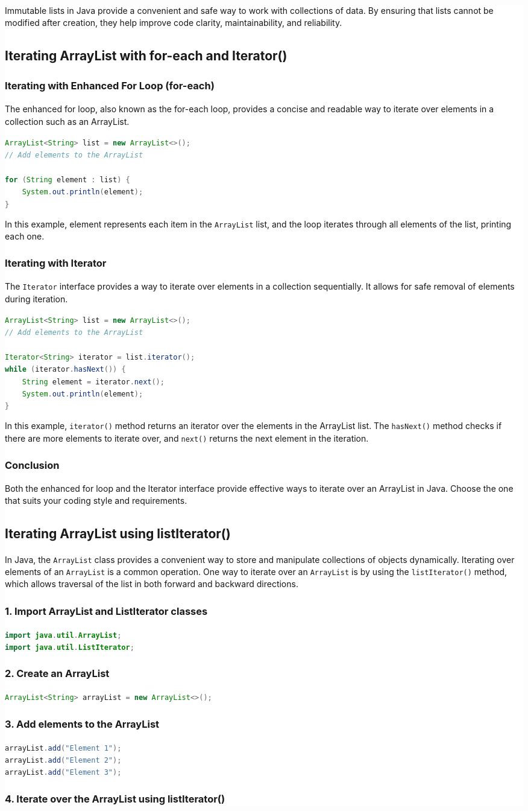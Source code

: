 Immutable lists in Java provide a convenient and safe way to work with collections of data. By ensuring that lists cannot be modified after creation, they help improve code clarity, maintainability, and reliability.
## Iterating ArrayList with for-each and Iterator()
### Iterating with Enhanced For Loop (for-each)
The enhanced for loop, also known as the for-each loop, provides a concise and readable way to iterate over elements in a collection such as an ArrayList.
```java
ArrayList<String> list = new ArrayList<>();
// Add elements to the ArrayList

for (String element : list) {
    System.out.println(element);
}
```
In this example, element represents each item in the `ArrayList` list, and the loop iterates through all elements of the list, printing each one.
### Iterating with Iterator
The `Iterator` interface provides a way to iterate over elements in a collection sequentially. It allows for safe removal of elements during iteration.
```java
ArrayList<String> list = new ArrayList<>();
// Add elements to the ArrayList

Iterator<String> iterator = list.iterator();
while (iterator.hasNext()) {
    String element = iterator.next();
    System.out.println(element);
}
```
In this example, `iterator()` method returns an iterator over the elements in the ArrayList list. The `hasNext()` method checks if there are more elements to iterate over, and `next()` returns the next element in the iteration.

### Conclusion
Both the enhanced for loop and the Iterator interface provide effective ways to iterate over an ArrayList in Java. Choose the one that suits your coding style and requirements.
## Iterating ArrayList using listIterator()
In Java, the `ArrayList` class provides a convenient way to store and manipulate collections of objects dynamically. Iterating over elements of an `ArrayList` is a common operation. One way to iterate over an `ArrayList` is by using the `listIterator()` method, which allows traversal of the list in both forward and backward directions.
### 1. Import ArrayList and ListIterator classes
```java
import java.util.ArrayList;
import java.util.ListIterator;
```
### 2. Create an ArrayList
```java
ArrayList<String> arrayList = new ArrayList<>();
```
### 3. Add elements to the ArrayList
```java
arrayList.add("Element 1");
arrayList.add("Element 2");
arrayList.add("Element 3");
```
### 4. Iterate over the ArrayList using listIterator()
```java
```